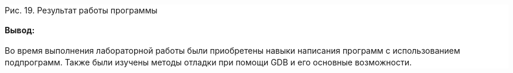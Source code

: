 Рис. 19. Результат работы программы

**Вывод:**

Во время выполнения лабораторной работы были приобретены навыки
написания программ с использованием подпрограмм. Также были изучены
методы отладки при помощи GDB и его основные возможности.
